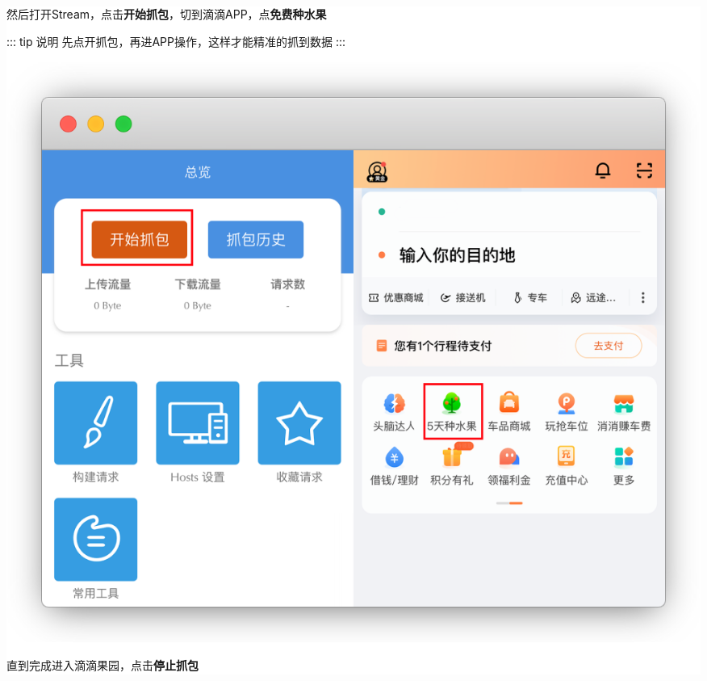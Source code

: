 
然后打开Stream，点击**开始抓包**，切到滴滴APP，点**免费种水果**

::: tip 说明
先点开抓包，再进APP操作，这样才能精准的抓到数据
:::

![](./capture-27.png)


直到完成进入滴滴果园，点击**停止抓包**
